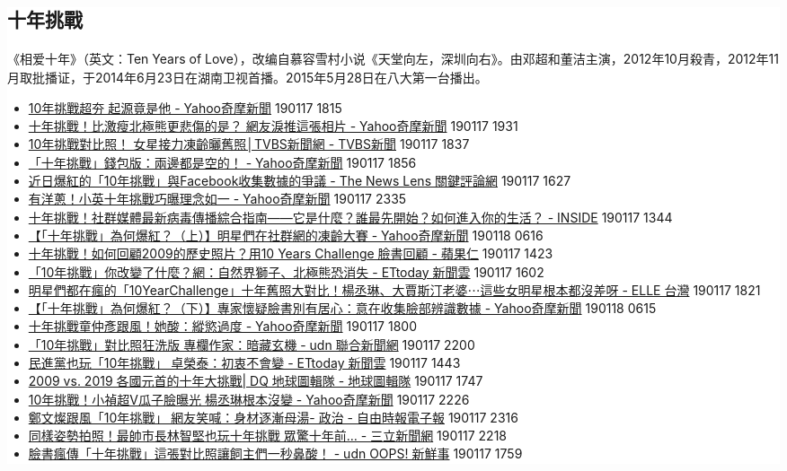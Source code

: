 ## 十年挑戰

《相爱十年》（英文：Ten Years of Love），改编自慕容雪村小说《天堂向左，深圳向右》。由邓超和董洁主演，2012年10月殺青，2012年11月取批播证，于2014年6月23日在湖南卫视首播。2015年5月28日在八大第一台播出。
- [10年挑戰超夯 起源竟是他 - Yahoo奇摩新聞](https://tw.news.yahoo.com/10%E5%B9%B4%E6%8C%91%E6%88%B0%E8%B6%85%E5%A4%AF-%E8%B5%B7%E6%BA%90%E7%AB%9F%E6%98%AF%E4%BB%96-101528250.html "10年挑戰超夯 起源竟是他 - Yahoo奇摩新聞") 190117 1815
- [十年挑戰！比激瘦北極熊更悲傷的是？ 網友淚推這張相片 - Yahoo奇摩新聞](https://tw.news.yahoo.com/%E5%8D%81%E5%B9%B4%E6%8C%91%E6%88%B0-%E6%AF%94%E6%BF%80%E7%98%A6%E5%8C%97%E6%A5%B5%E7%86%8A%E6%9B%B4%E6%82%B2%E5%82%B7%E7%9A%84%E6%98%AF-%E7%B6%B2%E5%8F%8B%E6%B7%9A%E6%8E%A8%E9%80%99%E5%BC%B5%E7%9B%B8%E7%89%87-113103003.html "十年挑戰！比激瘦北極熊更悲傷的是？ 網友淚推這張相片 - Yahoo奇摩新聞") 190117 1931
- [10年挑戰對比照！ 女星接力凍齡曬舊照│TVBS新聞網 - TVBS新聞](https://news.tvbs.com.tw/entertainment/1067812 "10年挑戰對比照！ 女星接力凍齡曬舊照│TVBS新聞網 - TVBS新聞") 190117 1837
- [「十年挑戰」錢包版：兩邊都是空的！ - Yahoo奇摩新聞](https://tw.news.yahoo.com/%E5%8D%81%E5%B9%B4%E6%8C%91%E6%88%B0-%E9%8C%A2%E5%8C%85%E7%89%88-%E5%85%A9%E9%82%8A%E9%83%BD%E6%98%AF%E7%A9%BA%E7%9A%84-105605349.html "「十年挑戰」錢包版：兩邊都是空的！ - Yahoo奇摩新聞") 190117 1856
- [近日爆紅的「10年挑戰」與Facebook收集數據的爭議 - The News Lens 關鍵評論網](https://hk.thenewslens.com/article/112189 "近日爆紅的「10年挑戰」與Facebook收集數據的爭議 - The News Lens 關鍵評論網") 190117 1627
- [有洋蔥！小英十年挑戰巧曝理念如一 - Yahoo奇摩新聞](https://tw.news.yahoo.com/%E6%9C%89%E6%B4%8B%E8%94%A5-%E5%B0%8F%E8%8B%B1%E5%8D%81%E5%B9%B4%E6%8C%91%E6%88%B0%E5%B7%A7%E6%9B%9D%E7%90%86%E5%BF%B5%E5%A6%82-153514515.html "有洋蔥！小英十年挑戰巧曝理念如一 - Yahoo奇摩新聞") 190117 2335
- [十年挑戰！社群媒體最新病毒傳播綜合指南——它是什麼？誰最先開始？如何進入你的生活？ - INSIDE](https://www.inside.com.tw/article/15309-social-media-2019-first-virus "十年挑戰！社群媒體最新病毒傳播綜合指南——它是什麼？誰最先開始？如何進入你的生活？ - INSIDE") 190117 1344
- [【「十年挑戰」為何爆紅？（上）】明星們在社群網的凍齡大賽 - Yahoo奇摩新聞](https://tw.news.yahoo.com/%E5%8D%81%E5%B9%B4%E6%8C%91%E6%88%B0-%E7%82%BA%E4%BD%95%E7%88%86%E7%B4%85-%E4%B8%8A-%E6%98%8E%E6%98%9F%E5%80%91%E5%9C%A8%E7%A4%BE%E7%BE%A4%E7%B6%B2%E7%9A%84%E5%87%8D%E9%BD%A1%E5%A4%A7%E8%B3%BD-221607534.html "【「十年挑戰」為何爆紅？（上）】明星們在社群網的凍齡大賽 - Yahoo奇摩新聞") 190118 0616
- [十年挑戰！如何回顧2009的歷史照片？用10 Years Challenge 臉書回顧 - 蘋果仁](https://applealmond.com/posts/47078 "十年挑戰！如何回顧2009的歷史照片？用10 Years Challenge 臉書回顧 - 蘋果仁") 190117 1423
- [「10年挑戰」你改變了什麼？網：自然界獅子、北極熊恐消失 - ETtoday 新聞雲](https://www.ettoday.net/news/20190117/1358866.htm "「10年挑戰」你改變了什麼？網：自然界獅子、北極熊恐消失 - ETtoday 新聞雲") 190117 1602
- [明星們都在瘋的「10YearChallenge」十年舊照大對比！楊丞琳、大賈斯汀老婆⋯這些女明星根本都沒差呀 - ELLE 台灣](https://www.elle.com/tw/entertainment/gossip/g25928014/10-year-challenge-celebrities/ "明星們都在瘋的「10YearChallenge」十年舊照大對比！楊丞琳、大賈斯汀老婆⋯這些女明星根本都沒差呀 - ELLE 台灣") 190117 1821
- [【「十年挑戰」為何爆紅？（下）】專家懷疑臉書別有居心：意在收集臉部辨識數據 - Yahoo奇摩新聞](https://tw.news.yahoo.com/%E5%8D%81%E5%B9%B4%E6%8C%91%E6%88%B0-%E7%82%BA%E4%BD%95%E7%88%86%E7%B4%85-%E4%B8%8B-%E5%B0%88%E5%AE%B6%E6%87%B7%E7%96%91%E8%87%89%E6%9B%B8%E5%88%A5%E6%9C%89%E5%B1%85%E5%BF%83-%E6%84%8F%E5%9C%A8%E6%94%B6%E9%9B%86%E8%87%89%E9%83%A8%E8%BE%A8%E8%AD%98%E6%95%B8%E6%93%9A-221533589.html "【「十年挑戰」為何爆紅？（下）】專家懷疑臉書別有居心：意在收集臉部辨識數據 - Yahoo奇摩新聞") 190118 0615
- [十年挑戰童仲彥跟風！她酸：縱慾過度 - Yahoo奇摩新聞](https://tw.news.yahoo.com/%E5%8D%81%E5%B9%B4%E6%8C%91%E6%88%B0%E7%AB%A5%E4%BB%B2%E5%BD%A5%E8%B7%9F%E9%A2%A8-%E5%A5%B9%E9%85%B8-%E7%B8%B1%E6%85%BE%E9%81%8E%E5%BA%A6-091504379.html "十年挑戰童仲彥跟風！她酸：縱慾過度 - Yahoo奇摩新聞") 190117 1800
- [「10年挑戰」對比照狂洗版 專欄作家：暗藏玄機 - udn 聯合新聞網](https://udn.com/news/story/7086/3599673 "「10年挑戰」對比照狂洗版 專欄作家：暗藏玄機 - udn 聯合新聞網") 190117 2200
- [民進黨也玩「10年挑戰」 卓榮泰：初衷不會變 - ETtoday 新聞雲](https://www.ettoday.net/news/20190117/1358799.htm "民進黨也玩「10年挑戰」 卓榮泰：初衷不會變 - ETtoday 新聞雲") 190117 1443
- [2009 vs. 2019 各國元首的十年大挑戰| DQ 地球圖輯隊 - 地球圖輯隊](https://dq.yam.com/post.php?id=10580 "2009 vs. 2019 各國元首的十年大挑戰| DQ 地球圖輯隊 - 地球圖輯隊") 190117 1747
- [10年挑戰！小禎超V瓜子臉曝光 楊丞琳根本沒變 - Yahoo奇摩新聞](https://tw.news.yahoo.com/10%E5%B9%B4%E6%8C%91%E6%88%B0-%E5%B0%8F%E7%A6%8E%E8%B6%85v%E7%93%9C%E5%AD%90%E8%87%89%E6%9B%9D%E5%85%89-%E6%A5%8A%E4%B8%9E%E7%90%B3%E6%A0%B9%E6%9C%AC%E6%B2%92%E8%AE%8A-142613007.html "10年挑戰！小禎超V瓜子臉曝光 楊丞琳根本沒變 - Yahoo奇摩新聞") 190117 2226
- [鄭文燦跟風「10年挑戰」 網友笑喊：身材逐漸母湯- 政治 - 自由時報電子報](http://news.ltn.com.tw/news/politics/breakingnews/2675396 "鄭文燦跟風「10年挑戰」 網友笑喊：身材逐漸母湯- 政治 - 自由時報電子報") 190117 2316
- [同樣姿勢拍照！最帥市長林智堅也玩十年挑戰 眾驚十年前… - 三立新聞網](https://www.setn.com/News.aspx?NewsID=486789 "同樣姿勢拍照！最帥市長林智堅也玩十年挑戰 眾驚十年前… - 三立新聞網") 190117 2218
- [臉書瘋傳「十年挑戰」這張對比照讓飼主們一秒鼻酸！ - udn OOPS! 新鮮事](https://oops.udn.com/oops/story/6704/3599406 "臉書瘋傳「十年挑戰」這張對比照讓飼主們一秒鼻酸！ - udn OOPS! 新鮮事") 190117 1759
